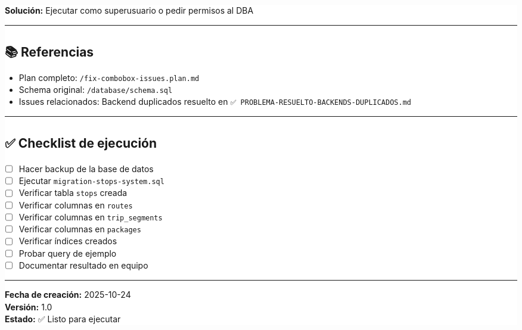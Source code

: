 **Solución:** Ejecutar como superusuario o pedir permisos al DBA

---

## 📚 Referencias

- Plan completo: `/fix-combobox-issues.plan.md`
- Schema original: `/database/schema.sql`
- Issues relacionados: Backend duplicados resuelto en `✅ PROBLEMA-RESUELTO-BACKENDS-DUPLICADOS.md`

---

## ✅ Checklist de ejecución

- [ ] Hacer backup de la base de datos
- [ ] Ejecutar `migration-stops-system.sql`
- [ ] Verificar tabla `stops` creada
- [ ] Verificar columnas en `routes`
- [ ] Verificar columnas en `trip_segments`
- [ ] Verificar columnas en `packages`
- [ ] Verificar índices creados
- [ ] Probar query de ejemplo
- [ ] Documentar resultado en equipo

---

**Fecha de creación:** 2025-10-24  
**Versión:** 1.0  
**Estado:** ✅ Listo para ejecutar

